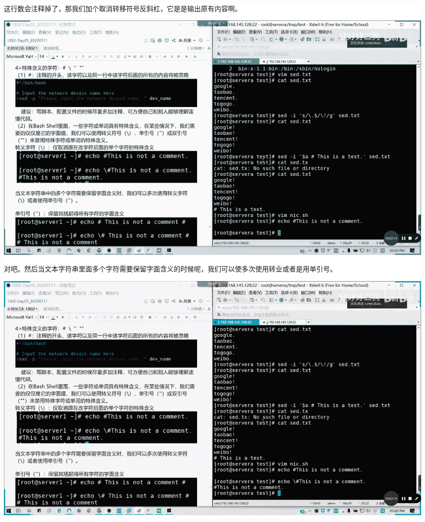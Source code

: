这行数会注释掉了，那我们加个取消转移符号反斜杠，它是是输出原有内容啊。

![](img/76ff113b2bc7bf69a55ed7ca58c8bf7a_7.png)

对吧。然后当文本字符串里面多个字符需要保留字面含义的时候呢，我们可以使多次使用转业或者是用单引号。

![](img/76ff113b2bc7bf69a55ed7ca58c8bf7a_9.png)
